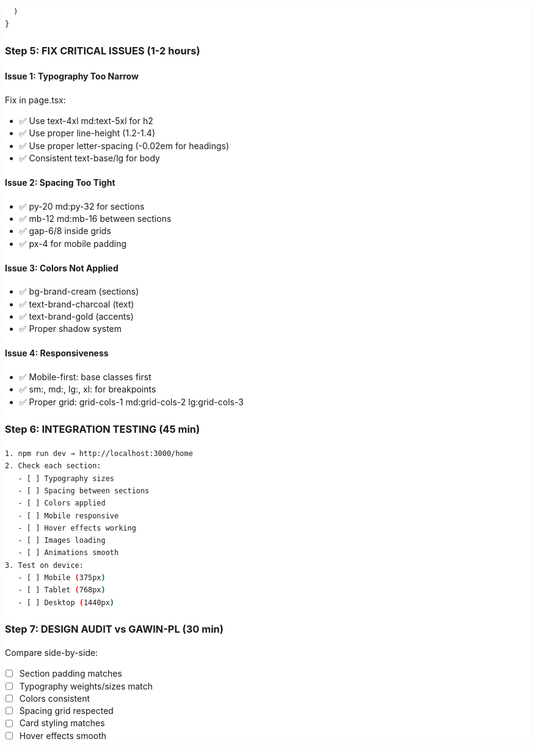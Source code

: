 ```typescript
  )
}
```

### Step 5: FIX CRITICAL ISSUES (1-2 hours)

#### Issue 1: Typography Too Narrow
Fix in page.tsx:
- ✅ Use text-4xl md:text-5xl for h2
- ✅ Use proper line-height (1.2-1.4)
- ✅ Use proper letter-spacing (-0.02em for headings)
- ✅ Consistent text-base/lg for body

#### Issue 2: Spacing Too Tight
- ✅ py-20 md:py-32 for sections
- ✅ mb-12 md:mb-16 between sections
- ✅ gap-6/8 inside grids
- ✅ px-4 for mobile padding

#### Issue 3: Colors Not Applied
- ✅ bg-brand-cream (sections)
- ✅ text-brand-charcoal (text)
- ✅ text-brand-gold (accents)
- ✅ Proper shadow system

#### Issue 4: Responsiveness
- ✅ Mobile-first: base classes first
- ✅ sm:, md:, lg:, xl: for breakpoints
- ✅ Proper grid: grid-cols-1 md:grid-cols-2 lg:grid-cols-3

### Step 6: INTEGRATION TESTING (45 min)

```bash
1. npm run dev → http://localhost:3000/home
2. Check each section:
   - [ ] Typography sizes
   - [ ] Spacing between sections
   - [ ] Colors applied
   - [ ] Mobile responsive
   - [ ] Hover effects working
   - [ ] Images loading
   - [ ] Animations smooth
3. Test on device:
   - [ ] Mobile (375px)
   - [ ] Tablet (768px)
   - [ ] Desktop (1440px)
```

### Step 7: DESIGN AUDIT vs GAWIN-PL (30 min)

Compare side-by-side:
- [ ] Section padding matches
- [ ] Typography weights/sizes match
- [ ] Colors consistent
- [ ] Spacing grid respected
- [ ] Card styling matches
- [ ] Hover effects smooth
